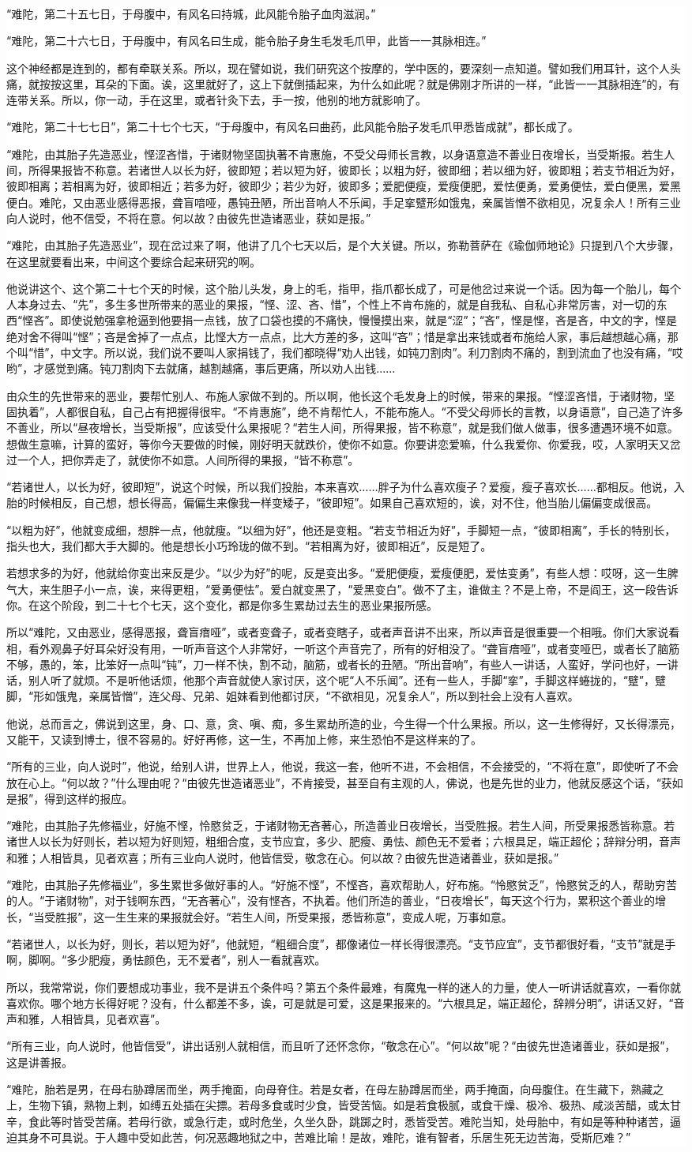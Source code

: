“难陀，第二十五七日，于母腹中，有风名曰持城，此风能令胎子血肉滋润。”

“难陀，第二十六七日，于母腹中，有风名曰生成，能令胎子身生毛发毛爪甲，此皆一一其脉相连。”

这个神经都是连到的，都有牵联关系。所以，现在譬如说，我们研究这个按摩的，学中医的，要深刻一点知道。譬如我们用耳针，这个人头痛，就按按这里，耳朵的下面。诶，这里就好了，这上下就倒插起来，为什么如此呢？就是佛刚才所讲的一样，“此皆一一其脉相连”的，有连带关系。所以，你一动，手在这里，或者针灸下去，手一按，他别的地方就影响了。

“难陀，第二十七七日”，第二十七个七天，“于母腹中，有风名曰曲药，此风能令胎子发毛爪甲悉皆成就”，都长成了。

“难陀，由其胎子先造恶业，悭涩吝惜，于诸财物坚固执著不肯惠施，不受父母师长言教，以身语意造不善业日夜增长，当受斯报。若生人间，所得果报皆不称意。若诸世人以长为好，彼即短；若以短为好，彼即长；以粗为好，彼即细；若以细为好，彼即粗；若支节相近为好，彼即相离；若相离为好，彼即相近；若多为好，彼即少；若少为好，彼即多；爱肥便瘦，爱瘦便肥，爱怯便勇，爱勇便怯，爱白便黑，爱黑便白。难陀，又由恶业感得恶报，聋盲喑哑，愚钝丑陋，所出音响人不乐闻，手足挛躄形如饿鬼，亲属皆憎不欲相见，况复余人！所有三业向人说时，他不信受，不将在意。何以故？由彼先世造诸恶业，获如是报。”

“难陀，由其胎子先造恶业”，现在岔过来了啊，他讲了几个七天以后，是个大关键。所以，弥勒菩萨在《瑜伽师地论》只提到八个大步骤，在这里就要看出来，中间这个要综合起来研究的啊。

他说讲这个、这个第二十七个天的时候，这个胎儿头发，身上的毛，指甲，指爪都长成了，可是他岔过来说一个话。因为每一个胎儿，每个人本身过去、“先”，多生多世所带来的恶业的果报，“悭、涩、吝、惜”，个性上不肯布施的，就是自我私、自私心非常厉害，对一切的东西“悭吝”。即使说勉强拿枪逼到他要捐一点钱，放了口袋也摸的不痛快，慢慢摸出来，就是“涩”；“吝”，悭是悭，吝是吝，中文的字，悭是绝对舍不得叫“悭”；吝是舍掉了一点点，比悭大方一点点，比大方差的多，这叫“吝”；惜是拿出来钱或者布施给人家，事后越想越心痛，那个叫“惜”，中文字。所以说，我们说不要叫人家捐钱了，我们都晓得“劝人出钱，如钝刀割肉”。利刀割肉不痛的，割到流血了也没有痛，“哎哟”，才感觉到痛。钝刀割肉下去就痛，越割越痛，事后更痛，所以劝人出钱……

由众生的先世带来的恶业，要帮忙别人、布施人家做不到的。所以啊，他长这个毛发身上的时候，带来的果报。“悭涩吝惜，于诸财物，坚固执着”，人都很自私，自己占有把握得很牢。“不肯惠施”，绝不肯帮忙人，不能布施人。“不受父母师长的言教，以身语意”，自己造了许多不善业，所以“昼夜增长，当受斯报”，应该受什么果报呢？“若生人间，所得果报，皆不称意”，就是我们做人做事，很多遭遇环境不如意。想做生意嘛，计算的蛮好，等你今天要做的时候，刚好明天就跌价，使你不如意。你要讲恋爱嘛，什么我爱你、你爱我，哎，人家明天又岔过一个人，把你弄走了，就使你不如意。人间所得的果报，“皆不称意”。

“若诸世人，以长为好，彼即短”，说这个时候，所以我们投胎，本来喜欢……胖子为什么喜欢瘦子？爱瘦，瘦子喜欢长……都相反。他说，入胎的时候相反，自己想，想长得高，偏偏生来像我一样变矮子，“彼即短”。如果自己喜欢短的，诶，对不住，他当胎儿偏偏变成很高。

“以粗为好”，他就变成细，想胖一点，他就瘦。“以细为好”，他还是变粗。“若支节相近为好”，手脚短一点，“彼即相离”，手长的特别长，指头也大，我们都大手大脚的。他是想长小巧玲珑的做不到。“若相离为好，彼即相近”，反是短了。

若想求多的为好，他就给你变出来反是少。“以少为好”的呢，反是变出多。“爱肥便瘦，爱瘦便肥，爱怯变勇”，有些人想：哎呀，这一生脾气大，来生胆子小一点，诶，来得更粗，“爱勇便怯”。爱白就变黑了，“爱黑变白”。做不了主，谁做主？不是上帝，不是阎王，这一段告诉你。在这个阶段，到二十七个七天，这个变化，都是你多生累劫过去生的恶业果报所感。

所以“难陀，又由恶业，感得恶报，聋盲瘖哑”，或者变聋子，或者变瞎子，或者声音讲不出来，所以声音是很重要一个相哦。你们大家说看相，看外观鼻子好耳朵好没有用，一听声音这个人非常好，一听这个声音完了，所有的好相没了。“聋盲瘖哑”，或者变哑巴，或者长了脑筋不够，愚的，笨，比笨好一点叫“钝”，刀一样不快，割不动，脑筋，或者长的丑陋。“所出音响”，有些人一讲话，人蛮好，学问也好，一讲话，别人听了就烦。不是听他话烦，他那个声音就使人家讨厌，这个呢“人不乐闻”。还有一些人，手脚“挛”，手脚这样蜷拢的，“躄”，躄脚，“形如饿鬼，亲属皆憎”，连父母、兄弟、姐妹看到他都讨厌，“不欲相见，况复余人”，所以到社会上没有人喜欢。

他说，总而言之，佛说到这里，身、口、意，贪、嗔、痴，多生累劫所造的业，今生得一个什么果报。所以，这一生修得好，又长得漂亮，又能干，又读到博士，很不容易的。好好再修，这一生，不再加上修，来生恐怕不是这样来的了。

“所有的三业，向人说时”，他说，给别人讲，世界上人，他说，我这一套，他听不进，不会相信，不会接受的，“不将在意”，即使听了不会放在心上。“何以故？”什么理由呢？“由彼先世造诸恶业”，不肯接受，甚至自有主观的人，佛说，也是先世的业力，他就反感这个话，“获如是报”，得到这样的报应。

“难陀，由其胎子先修福业，好施不悭，怜愍贫乏，于诸财物无吝著心，所造善业日夜增长，当受胜报。若生人间，所受果报悉皆称意。若诸世人以长为好则长，若以短为好则短，粗细合度，支节应宜，多少、肥瘦、勇怯、颜色无不爱者；六根具足，端正超伦；辞辩分明，音声和雅；人相皆具，见者欢喜；所有三业向人说时，他皆信受，敬念在心。何以故？由彼先世造诸善业，获如是报。”

“难陀，由其胎子先修福业”，多生累世多做好事的人。“好施不悭”，不悭吝，喜欢帮助人，好布施。“怜愍贫乏”，怜愍贫乏的人，帮助穷苦的人。“于诸财物”，对于钱啊东西，“无吝著心”，没有悭吝，不执着。他们所造的善业，“日夜增长”，每天这个行为，累积这个善业的增长，“当受胜报”，这一生生来的果报就会好。“若生人间，所受果报，悉皆称意”，变成人呢，万事如意。

“若诸世人，以长为好，则长，若以短为好”，他就短，“粗细合度”，都像诸位一样长得很漂亮。“支节应宜”，支节都很好看，“支节”就是手啊，脚啊。“多少肥瘦，勇怯颜色，无不爱者”，别人一看就喜欢。

所以，我常常说，你们要想成功事业，我不是讲五个条件吗？第五个条件最难，有魔鬼一样的迷人的力量，使人一听讲话就喜欢，一看你就喜欢你。哪个地方长得好呢？没有，什么都差不多，诶，可是就是可爱，这是果报来的。“六根具足，端正超伦，辞辨分明”，讲话又好，“音声和雅，人相皆具，见者欢喜”。

“所有三业，向人说时，他皆信受”，讲出话别人就相信，而且听了还怀念你，“敬念在心”。“何以故”呢？“由彼先世造诸善业，获如是报”，这是讲善报。

“难陀，胎若是男，在母右胁蹲居而坐，两手掩面，向母脊住。若是女者，在母左胁蹲居而坐，两手掩面，向母腹住。在生藏下，熟藏之上，生物下镇，熟物上刺，如缚五处插在尖摽。若母多食或时少食，皆受苦恼。如是若食极腻，或食干燥、极冷、极热、咸淡苦醋，或太甘辛，食此等时皆受苦痛。若母行欲，或急行走，或时危坐，久坐久卧，跳踯之时，悉皆受苦。难陀当知，处母胎中，有如是等种种诸苦，逼迫其身不可具说。于人趣中受如此苦，何况恶趣地狱之中，苦难比喻！是故，难陀，谁有智者，乐居生死无边苦海，受斯厄难？”
